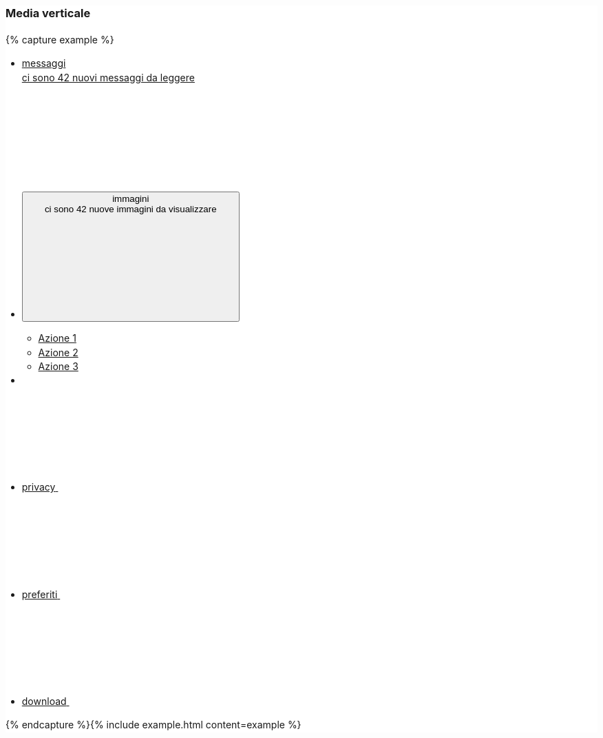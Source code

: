 ### Media verticale

{% capture example %}

<nav class="toolbar toolbar-medium toolbar-vertical">
  <ul>
    <li>
      <a href="#" class="active">
        <span class="visually-hidden">messaggi</span>
        <div class="badge-wrapper">
          <span class="toolbar-badge"></span>
          <span class="visually-hidden">ci sono 42 nuovi messaggi da leggere</span>
        </div>
        <svg class="icon"><use href="{{ site.baseurl }}/dist/svg/sprites.svg#it-comment"></use></svg>
      </a>
    </li>
    <li>
      <div class="dropdown">
        <button class="btn btn-dropdown dropdown-toggle" type="button" id="dropdownMenuButton-vert" data-bs-toggle="dropdown" aria-haspopup="true" aria-expanded="false" title="Azione">
          <span class="visually-hidden">immagini</span>
          <div class="badge-wrapper">
            <span class="toolbar-badge"></span>
            <span class="visually-hidden">ci sono 42 nuove immagini da visualizzare</span>
          </div>
          <svg class="icon"><use href="{{ site.baseurl }}/dist/svg/sprites.svg#it-camera"></use></svg>
        </button>
        <div class="dropdown-menu" aria-labelledby="dropdownMenuButton-vert">
          <div class="link-list-wrapper">
            <ul class="link-list">
              <li><a class="dropdown-item list-item" href="#"><span>Azione 1</span></a></li>
              <li><a class="dropdown-item list-item" href="#"><span>Azione 2</span></a></li>
              <li><a class="dropdown-item list-item" href="#"><span>Azione 3</span></a></li>
            </ul>
          </div>
        </div>
      </div>
    </li>
    <li class="toolbar-divider" aria-hidden="true"></li>
    <li>
      <a href="#">
        <span class="visually-hidden">privacy</span>
        <svg class="icon"><use href="{{ site.baseurl }}/dist/svg/sprites.svg#it-locked"></use></svg>
      </a>
    </li>
    <li>
      <a href="#">
        <span class="visually-hidden">preferiti</span>
        <svg class="icon"><use href="{{ site.baseurl }}/dist/svg/sprites.svg#it-star-outline"></use></svg>
      </a>
    </li>
    <li>
      <a href="#" class="disabled" disabled aria-disabled="true">
        <span class="visually-hidden">download</span>
        <svg class="icon"><use href="{{ site.baseurl }}/dist/svg/sprites.svg#it-download"></use></svg>
      </a>
    </li>
  </ul>
</nav>
{% endcapture %}{% include example.html content=example %}
